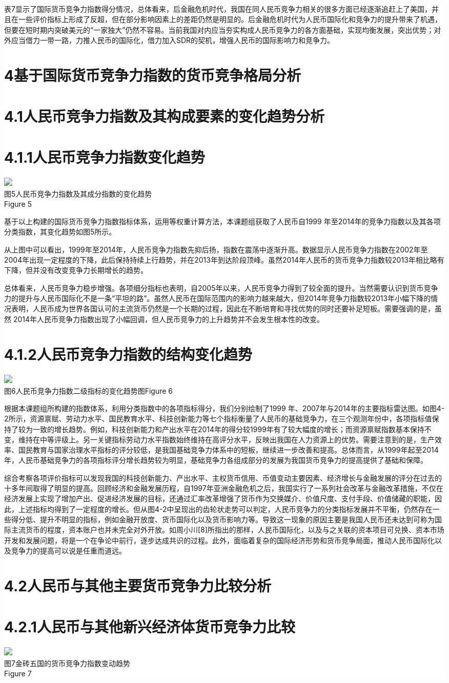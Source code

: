 表7显示了国际货币竞争力指数得分情况，总体看来，后金融危机时代，我国在同人民币竞争力相关的很多方面已经逐渐追赶上了美国，并且在一些评价指标上形成了反超，但在部分影响因素上的差距仍然是明显的。后金融危机时代为人民币国际化和竞争力的提升带来了机遇，但要在短时期内突破美元的“一家独大”仍然不容易。当前我国对内应当夯实构成人民币竞争力的各方面基础，实现均衡发展，突出优势；对外应当借力一带一路，力推人民币的国际化，借力加入SDR的契机，增强人民币的国际影响力和竞争力。

# 4基于国际货币竞争力指数的货币竞争格局分析

# 4.1人民币竞争力指数及其构成要素的变化趋势分析

# 4.1.1人民币竞争力指数变化趋势

![](images/c17414766cce89fad379d1d3c95679485ef035eacdcb848119518d466581538e.jpg)  
图5人民币竞争力指数及其成分指数的变化趋势  
Figure 5

基于以上构建的国际货币竞争力指数指标体系，运用等权重计算方法，本课题组获取了人民币自1999 年至2014年的竞争力指数以及其各项分类指数，其变化趋势如图5所示。

从上图中可以看出，1999年至2014年，人民币竞争力指数先抑后扬，指数在震荡中逐渐升高。数据显示人民币竞争力指数在2002年至2004年出现一定程度的下降，此后保持持续上行趋势，并在2013年到达阶段顶峰。虽然2014年人民币的货币竞争力指数较2013年相比略有下降，但并没有改变竞争力长期增长的趋势。

总体看来，人民币竞争力稳步增强。各项细分指标也表明，自2005年以来，人民币竞争力得到了较全面的提升。当然需要认识到货币竞争力的提升与人民币国际化不是一条“平坦的路”。虽然人民币在国际范围内的影响力越来越大，但2014年竞争力指数较2013年小幅下降的情况表明，人民币成为世界各国认可的主流货币仍然是一个长期的过程，因此在不断培育和寻找优势的同时还要补足短板。需要强调的是，虽然 2014年人民币竞争力指数出现了小幅回调，但人民币竞争力的上升趋势并不会发生根本性的改变。

# 4.1.2人民币竞争力指数的结构变化趋势

![](images/050a62fa28ece4e15b40f59f39eb8a94d80beec5b7df770fc944fcfb961c44c7.jpg)  
图6人民币竞争力指数二级指标的变化趋势图Figure 6

根据本课题组所构建的指数体系，利用分类指数中的各项指标得分，我们分别绘制了1999 年、2007年与2014年的主要指标雷达图。如图4-2所示，资源禀赋、劳动力水平、国民教育水平、科技创新能力等七个指标衡量了人民币的基础竞争力，在三个观测年份中，各项指标值保持了较为一致的增长趋势。例如，科技创新能力和产出水平在2014年的得分较1999年有了较大幅度的增长；而资源禀赋指数基本保持不变，维持在中等评级上。另一关键指标劳动力水平指数始终维持在高评分水平，反映出我国在人力资源上的优势。需要注意到的是，生产效率、国民教育与国家治理水平指标的评分较低，是我国基础竞争力体系中的短板，继续进一步改善和提高。总体而言，从1999年起至2014年，人民币基础竞争力的各项指标评分增长趋势较为明显，基础竞争力各组成部分的发展为我国货币竞争力的提高提供了基础和保障。

综合考察各项评价指标可以发现我国的科技创新能力、产出水平、主权货币信用、币值变动主要因素、经济增长与金融发展的评分在过去的十多年间取得了明显的提高。回顾经济和金融发展历程，自1997年亚洲金融危机之后，我国实行了一系列社会改革与金融改革措施，不仅在经济发展上实现了增加产出、促进经济发展的目标，还通过汇率改革增强了货币作为交换媒介、价值尺度、支付手段、价值储藏的职能，因此，上述指标均得到了一定程度的增长。但从图4-2中呈现出的齿轮状走势可以判定，人民币竞争力的分类指标发展并不平衡，仍然存在一些得分低、提升不明显的指标，例如金融开放度、货币国际化以及货币影响力等。导致这一现象的原因主要是我国人民币还未达到可称为国际主流货币的程度，资本账户也并未完全对外开放。如周小川[8]所指出的那样，人民币国际化，以及与之关联的资本项目可兑换、资本市场开发和发展问题，将是一个在争论中前行，逐步达成共识的过程。此外，面临着复杂的国际经济形势和货币竞争局面，推动人民币国际化以及竞争力的提高可以说是任重而道远。

# 4.2人民币与其他主要货币竞争力比较分析

# 4.2.1人民币与其他新兴经济体货币竞争力比较

![](images/5251d31d5108379d5d0b9f966f70035ea757b81b574c5682fcef51ab73be8b35.jpg)  
图7金砖五国的货币竞争力指数变动趋势  
Figure 7
